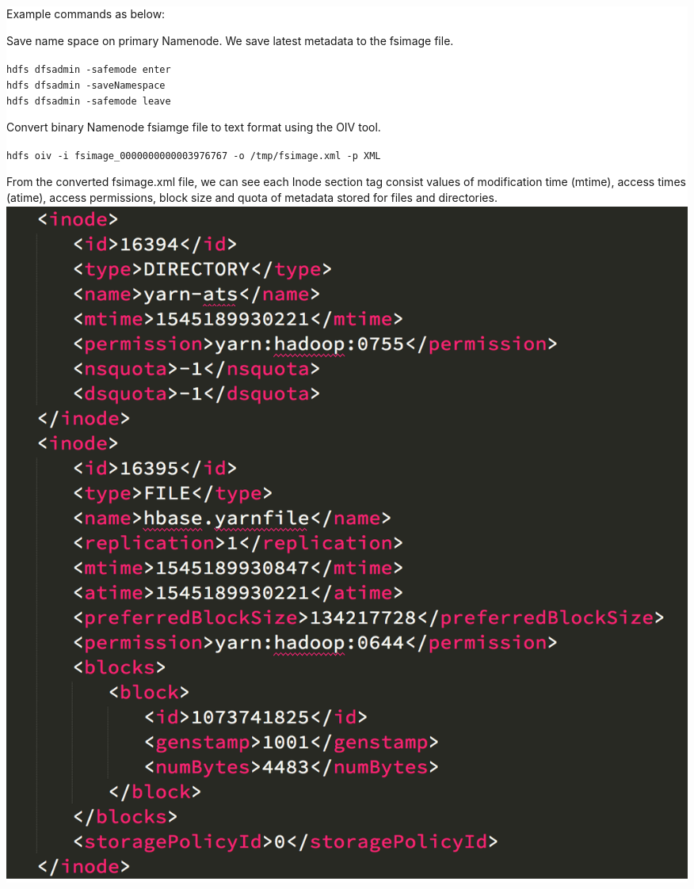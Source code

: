 Example commands as below:

Save name space on primary Namenode. We save latest metadata to the fsimage file.
```
hdfs dfsadmin -safemode enter
hdfs dfsadmin -saveNamespace
hdfs dfsadmin -safemode leave
```

Convert binary Namenode fsiamge file to text format using the OIV tool.
```
hdfs oiv -i fsimage_0000000000003976767 -o /tmp/fsimage.xml -p XML
```

From the converted fsimage.xml file, we can see each Inode section tag consist values of modification time (mtime), access times (atime), access permissions, block size and quota of metadata stored for files and directories.
![fsimage content](images/fsimage-oiv-out.png)

